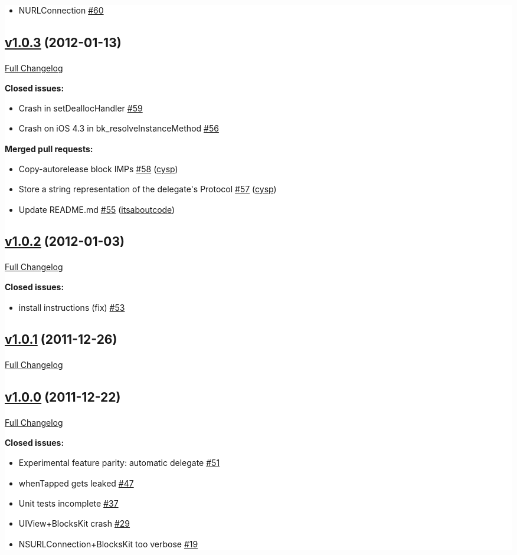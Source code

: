 - NURLConnection [\#60](https://github.com/zwaldowski/BlocksKit/issues/60)

## [v1.0.3](https://github.com/zwaldowski/BlocksKit/tree/v1.0.3) (2012-01-13)

[Full Changelog](https://github.com/zwaldowski/BlocksKit/compare/v1.0.2...v1.0.3)

**Closed issues:**

- Crash in setDeallocHandler [\#59](https://github.com/zwaldowski/BlocksKit/issues/59)

- Crash on iOS 4.3 in bk\_resolveInstanceMethod [\#56](https://github.com/zwaldowski/BlocksKit/issues/56)

**Merged pull requests:**

- Copy-autorelease block IMPs [\#58](https://github.com/zwaldowski/BlocksKit/pull/58) ([cysp](https://github.com/cysp))

- Store a string representation of the delegate's Protocol [\#57](https://github.com/zwaldowski/BlocksKit/pull/57) ([cysp](https://github.com/cysp))

- Update README.md [\#55](https://github.com/zwaldowski/BlocksKit/pull/55) ([itsaboutcode](https://github.com/itsaboutcode))

## [v1.0.2](https://github.com/zwaldowski/BlocksKit/tree/v1.0.2) (2012-01-03)

[Full Changelog](https://github.com/zwaldowski/BlocksKit/compare/v1.0.1...v1.0.2)

**Closed issues:**

- install instructions \(fix\) [\#53](https://github.com/zwaldowski/BlocksKit/issues/53)

## [v1.0.1](https://github.com/zwaldowski/BlocksKit/tree/v1.0.1) (2011-12-26)

[Full Changelog](https://github.com/zwaldowski/BlocksKit/compare/v1.0.0...v1.0.1)

## [v1.0.0](https://github.com/zwaldowski/BlocksKit/tree/v1.0.0) (2011-12-22)

[Full Changelog](https://github.com/zwaldowski/BlocksKit/compare/v0.9.5...v1.0.0)

**Closed issues:**

- Experimental feature parity: automatic delegate [\#51](https://github.com/zwaldowski/BlocksKit/issues/51)

- whenTapped gets leaked [\#47](https://github.com/zwaldowski/BlocksKit/issues/47)

- Unit tests incomplete [\#37](https://github.com/zwaldowski/BlocksKit/issues/37)

- UIView+BlocksKit crash  [\#29](https://github.com/zwaldowski/BlocksKit/issues/29)

- NSURLConnection+BlocksKit too verbose [\#19](https://github.com/zwaldowski/BlocksKit/issues/19)
